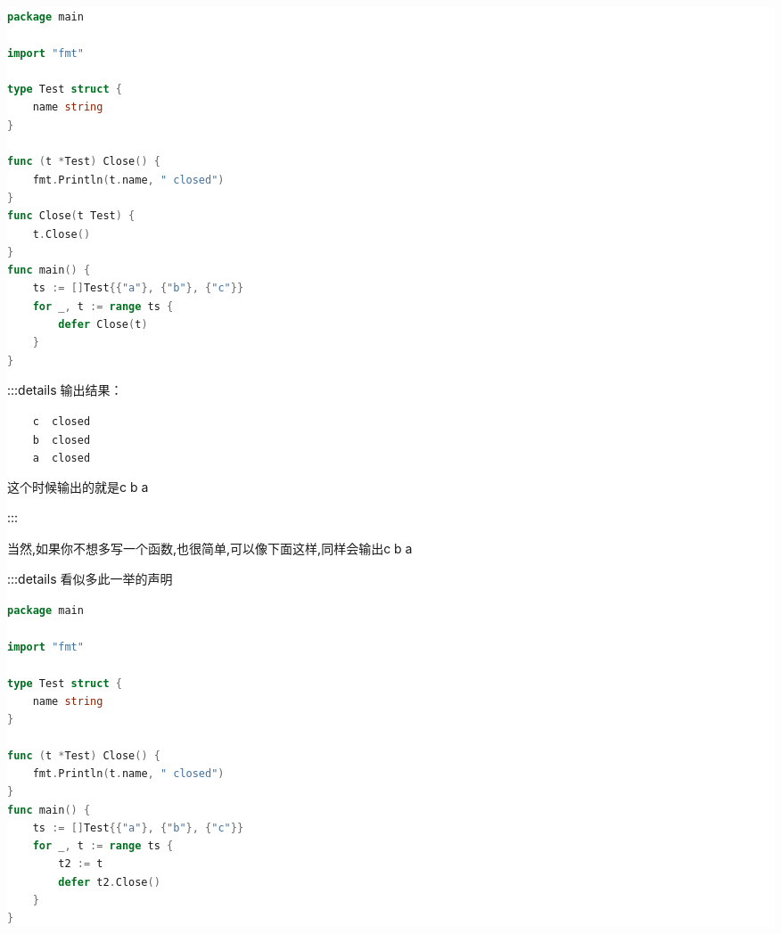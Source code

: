 ```go
package main

import "fmt"

type Test struct {
    name string
}

func (t *Test) Close() {
    fmt.Println(t.name, " closed")
}
func Close(t Test) {
    t.Close()
}
func main() {
    ts := []Test{{"a"}, {"b"}, {"c"}}
    for _, t := range ts {
        defer Close(t)
    }
}
```

:::details 输出结果：

```
    c  closed
    b  closed
    a  closed
```

这个时候输出的就是c b a

:::

当然,如果你不想多写一个函数,也很简单,可以像下面这样,同样会输出c b a

:::details  看似多此一举的声明

```go
package main

import "fmt"

type Test struct {
    name string
}

func (t *Test) Close() {
    fmt.Println(t.name, " closed")
}
func main() {
    ts := []Test{{"a"}, {"b"}, {"c"}}
    for _, t := range ts {
        t2 := t
        defer t2.Close()
    }
}
```
